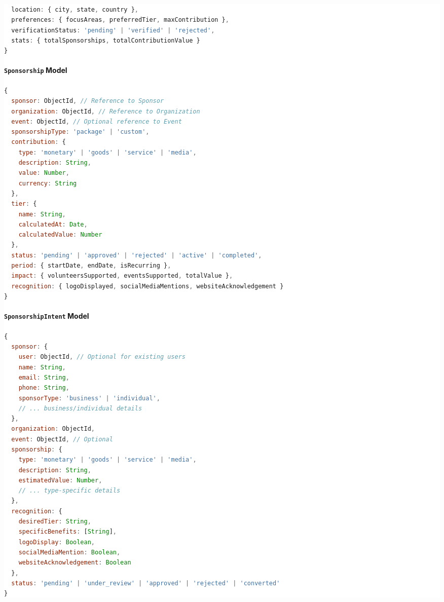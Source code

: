 ```javascript
  location: { city, state, country },
  preferences: { focusAreas, preferredTier, maxContribution },
  verificationStatus: 'pending' | 'verified' | 'rejected',
  stats: { totalSponsorships, totalContributionValue }
}
```

#### `Sponsorship` Model
```javascript
{
  sponsor: ObjectId, // Reference to Sponsor
  organization: ObjectId, // Reference to Organization
  event: ObjectId, // Optional reference to Event
  sponsorshipType: 'package' | 'custom',
  contribution: {
    type: 'monetary' | 'goods' | 'service' | 'media',
    description: String,
    value: Number,
    currency: String
  },
  tier: {
    name: String,
    calculatedAt: Date,
    calculatedValue: Number
  },
  status: 'pending' | 'approved' | 'rejected' | 'active' | 'completed',
  period: { startDate, endDate, isRecurring },
  impact: { volunteersSupported, eventsSupported, totalValue },
  recognition: { logoDisplayed, socialMediaMentions, websiteAcknowledgement }
}
```

#### `SponsorshipIntent` Model
```javascript
{
  sponsor: {
    user: ObjectId, // Optional for existing users
    name: String,
    email: String,
    phone: String,
    sponsorType: 'business' | 'individual',
    // ... business/individual details
  },
  organization: ObjectId,
  event: ObjectId, // Optional
  sponsorship: {
    type: 'monetary' | 'goods' | 'service' | 'media',
    description: String,
    estimatedValue: Number,
    // ... type-specific details
  },
  recognition: {
    desiredTier: String,
    specificBenefits: [String],
    logoDisplay: Boolean,
    socialMediaMention: Boolean,
    websiteAcknowledgement: Boolean
  },
  status: 'pending' | 'under_review' | 'approved' | 'rejected' | 'converted'
}
```
